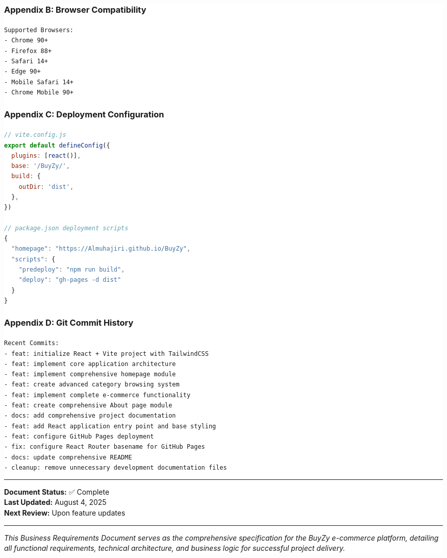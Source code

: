 ### Appendix B: Browser Compatibility
```
Supported Browsers:
- Chrome 90+
- Firefox 88+
- Safari 14+
- Edge 90+
- Mobile Safari 14+
- Chrome Mobile 90+
```

### Appendix C: Deployment Configuration
```javascript
// vite.config.js
export default defineConfig({
  plugins: [react()],
  base: '/BuyZy/',
  build: {
    outDir: 'dist',
  },
})

// package.json deployment scripts
{
  "homepage": "https://Almuhajiri.github.io/BuyZy",
  "scripts": {
    "predeploy": "npm run build",
    "deploy": "gh-pages -d dist"
  }
}
```

### Appendix D: Git Commit History
```
Recent Commits:
- feat: initialize React + Vite project with TailwindCSS
- feat: implement core application architecture
- feat: implement comprehensive homepage module
- feat: create advanced category browsing system
- feat: implement complete e-commerce functionality
- feat: create comprehensive About page module
- docs: add comprehensive project documentation
- feat: add React application entry point and base styling
- feat: configure GitHub Pages deployment
- fix: configure React Router basename for GitHub Pages
- docs: update comprehensive README
- cleanup: remove unnecessary development documentation files
```

---

**Document Status:** ✅ Complete  
**Last Updated:** August 4, 2025  
**Next Review:** Upon feature updates  

---

*This Business Requirements Document serves as the comprehensive specification for the BuyZy e-commerce platform, detailing all functional requirements, technical architecture, and business logic for successful project delivery.*
